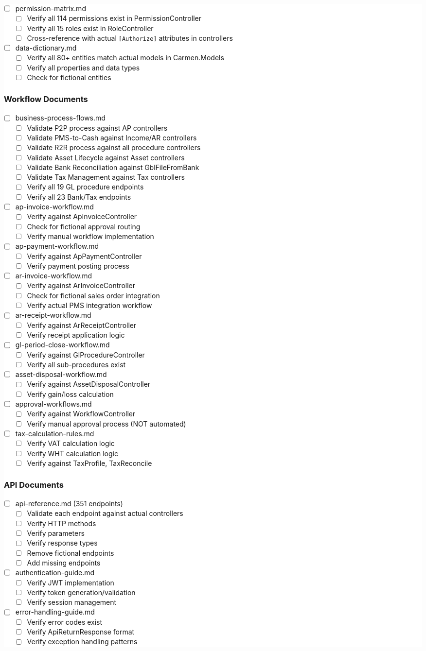 - [ ] permission-matrix.md
  - [ ] Verify all 114 permissions exist in PermissionController
  - [ ] Verify all 15 roles exist in RoleController
  - [ ] Cross-reference with actual `[Authorize]` attributes in controllers
- [ ] data-dictionary.md
  - [ ] Verify all 80+ entities match actual models in Carmen.Models
  - [ ] Verify all properties and data types
  - [ ] Check for fictional entities

### Workflow Documents
- [ ] business-process-flows.md
  - [ ] Validate P2P process against AP controllers
  - [ ] Validate PMS-to-Cash against Income/AR controllers
  - [ ] Validate R2R process against all procedure controllers
  - [ ] Validate Asset Lifecycle against Asset controllers
  - [ ] Validate Bank Reconciliation against GblFileFromBank
  - [ ] Validate Tax Management against Tax controllers
  - [ ] Verify all 19 GL procedure endpoints
  - [ ] Verify all 23 Bank/Tax endpoints
- [ ] ap-invoice-workflow.md
  - [ ] Verify against ApInvoiceController
  - [ ] Check for fictional approval routing
  - [ ] Verify manual workflow implementation
- [ ] ap-payment-workflow.md
  - [ ] Verify against ApPaymentController
  - [ ] Verify payment posting process
- [ ] ar-invoice-workflow.md
  - [ ] Verify against ArInvoiceController
  - [ ] Check for fictional sales order integration
  - [ ] Verify actual PMS integration workflow
- [ ] ar-receipt-workflow.md
  - [ ] Verify against ArReceiptController
  - [ ] Verify receipt application logic
- [ ] gl-period-close-workflow.md
  - [ ] Verify against GlProcedureController
  - [ ] Verify all sub-procedures exist
- [ ] asset-disposal-workflow.md
  - [ ] Verify against AssetDisposalController
  - [ ] Verify gain/loss calculation
- [ ] approval-workflows.md
  - [ ] Verify against WorkflowController
  - [ ] Verify manual approval process (NOT automated)
- [ ] tax-calculation-rules.md
  - [ ] Verify VAT calculation logic
  - [ ] Verify WHT calculation logic
  - [ ] Verify against TaxProfile, TaxReconcile

### API Documents
- [ ] api-reference.md (351 endpoints)
  - [ ] Validate each endpoint against actual controllers
  - [ ] Verify HTTP methods
  - [ ] Verify parameters
  - [ ] Verify response types
  - [ ] Remove fictional endpoints
  - [ ] Add missing endpoints
- [ ] authentication-guide.md
  - [ ] Verify JWT implementation
  - [ ] Verify token generation/validation
  - [ ] Verify session management
- [ ] error-handling-guide.md
  - [ ] Verify error codes exist
  - [ ] Verify ApiReturnResponse format
  - [ ] Verify exception handling patterns